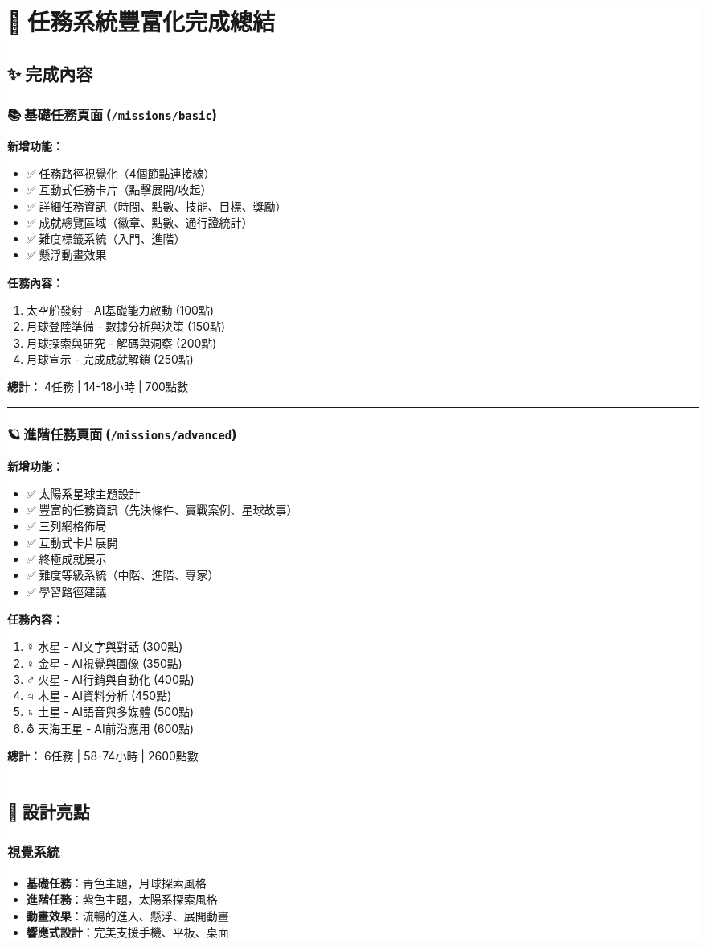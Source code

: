 # 🎉 任務系統豐富化完成總結

## ✨ 完成內容

### 📚 基礎任務頁面 (`/missions/basic`)

**新增功能：**
- ✅ 任務路徑視覺化（4個節點連接線）
- ✅ 互動式任務卡片（點擊展開/收起）
- ✅ 詳細任務資訊（時間、點數、技能、目標、獎勵）
- ✅ 成就總覽區域（徽章、點數、通行證統計）
- ✅ 難度標籤系統（入門、進階）
- ✅ 懸浮動畫效果

**任務內容：**
1. 太空船發射 - AI基礎能力啟動 (100點)
2. 月球登陸準備 - 數據分析與決策 (150點)
3. 月球探索與研究 - 解碼與洞察 (200點)
4. 月球宣示 - 完成成就解鎖 (250點)

**總計：** 4任務 | 14-18小時 | 700點數

---

### 🪐 進階任務頁面 (`/missions/advanced`)

**新增功能：**
- ✅ 太陽系星球主題設計
- ✅ 豐富的任務資訊（先決條件、實戰案例、星球故事）
- ✅ 三列網格佈局
- ✅ 互動式卡片展開
- ✅ 終極成就展示
- ✅ 難度等級系統（中階、進階、專家）
- ✅ 學習路徑建議

**任務內容：**
1. ☿️ 水星 - AI文字與對話 (300點)
2. ♀️ 金星 - AI視覺與圖像 (350點)
3. ♂️ 火星 - AI行銷與自動化 (400點)
4. ♃ 木星 - AI資料分析 (450點)
5. ♄ 土星 - AI語音與多媒體 (500點)
6. ⛢ 天海王星 - AI前沿應用 (600點)

**總計：** 6任務 | 58-74小時 | 2600點數

---

## 🎨 設計亮點

### 視覺系統
- **基礎任務**：青色主題，月球探索風格
- **進階任務**：紫色主題，太陽系探索風格
- **動畫效果**：流暢的進入、懸浮、展開動畫
- **響應式設計**：完美支援手機、平板、桌面
